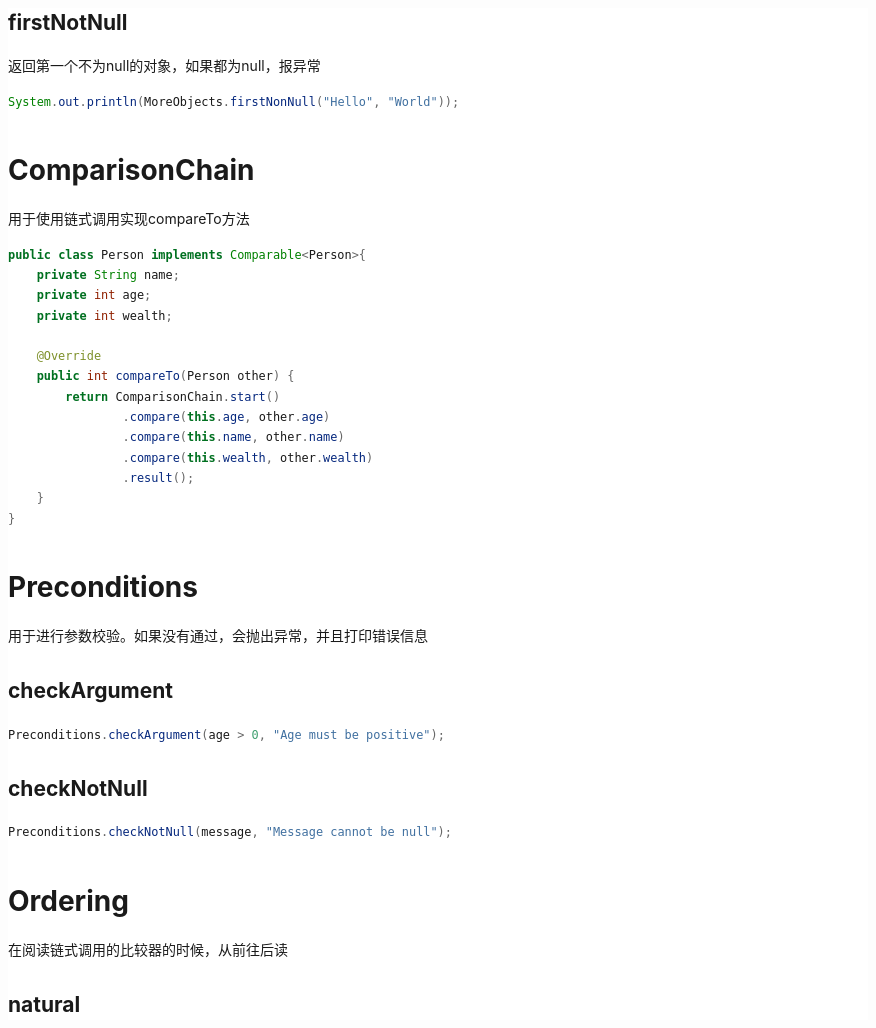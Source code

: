 ## firstNotNull

返回第一个不为null的对象，如果都为null，报异常

```java
System.out.println(MoreObjects.firstNonNull("Hello", "World"));
```



# ComparisonChain

用于使用链式调用实现compareTo方法

```java
public class Person implements Comparable<Person>{
    private String name;
    private int age;
    private int wealth;

    @Override
    public int compareTo(Person other) {
        return ComparisonChain.start()
                .compare(this.age, other.age)
                .compare(this.name, other.name)
                .compare(this.wealth, other.wealth)
                .result();
    }
}
```

# Preconditions

用于进行参数校验。如果没有通过，会抛出异常，并且打印错误信息

## checkArgument

```java
Preconditions.checkArgument(age > 0, "Age must be positive");
```

## checkNotNull

```java
Preconditions.checkNotNull(message, "Message cannot be null");
```

# Ordering

在阅读链式调用的比较器的时候，从前往后读

## natural
